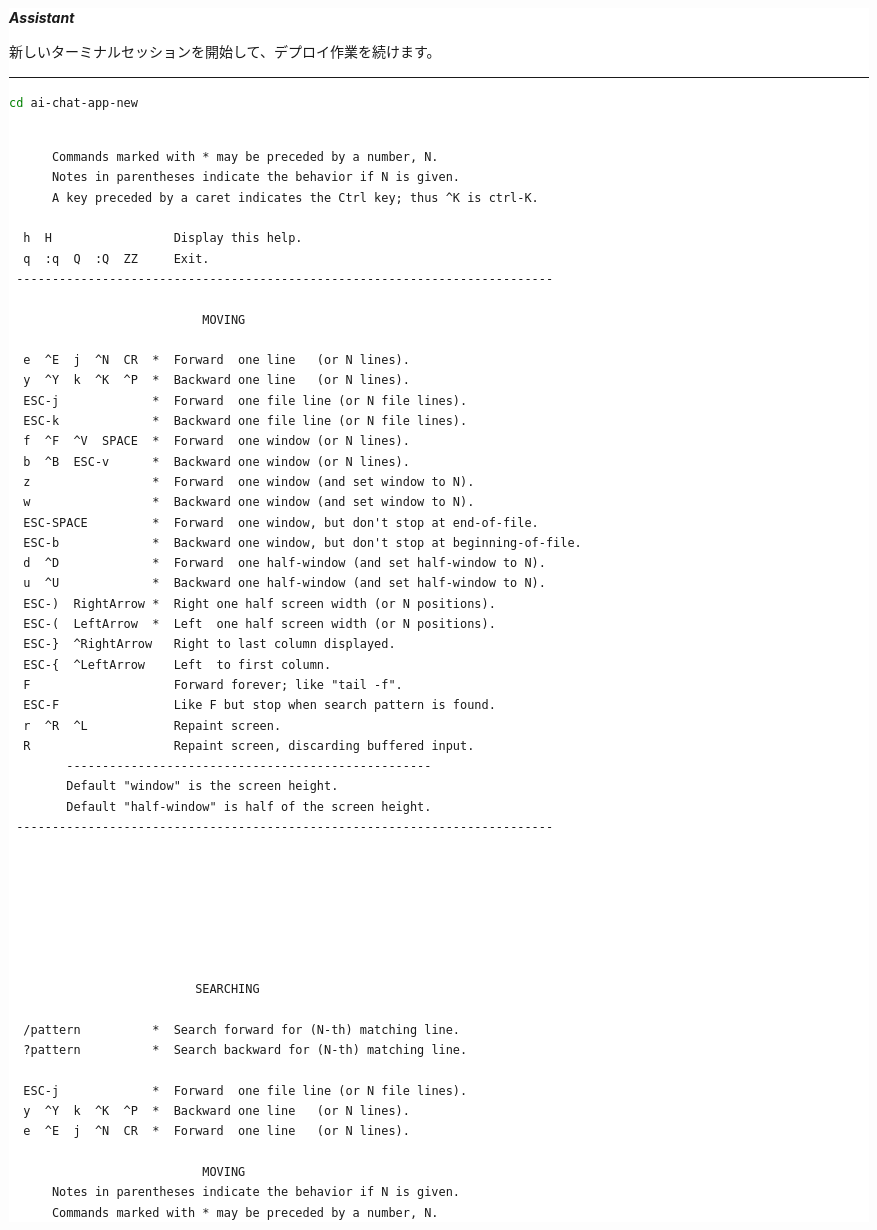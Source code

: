 
_**Assistant**_

新しいターミナルセッションを開始して、デプロイ作業を続けます。

---

```bash
cd ai-chat-app-new
```

```

      Commands marked with * may be preceded by a number, N.
      Notes in parentheses indicate the behavior if N is given.
      A key preceded by a caret indicates the Ctrl key; thus ^K is ctrl-K.

  h  H                 Display this help.
  q  :q  Q  :Q  ZZ     Exit.
 ---------------------------------------------------------------------------

                           MOVING

  e  ^E  j  ^N  CR  *  Forward  one line   (or N lines).
  y  ^Y  k  ^K  ^P  *  Backward one line   (or N lines).
  ESC-j             *  Forward  one file line (or N file lines).
  ESC-k             *  Backward one file line (or N file lines).
  f  ^F  ^V  SPACE  *  Forward  one window (or N lines).
  b  ^B  ESC-v      *  Backward one window (or N lines).
  z                 *  Forward  one window (and set window to N).
  w                 *  Backward one window (and set window to N).
  ESC-SPACE         *  Forward  one window, but don't stop at end-of-file.
  ESC-b             *  Backward one window, but don't stop at beginning-of-file.
  d  ^D             *  Forward  one half-window (and set half-window to N).
  u  ^U             *  Backward one half-window (and set half-window to N).
  ESC-)  RightArrow *  Right one half screen width (or N positions).
  ESC-(  LeftArrow  *  Left  one half screen width (or N positions).
  ESC-}  ^RightArrow   Right to last column displayed.
  ESC-{  ^LeftArrow    Left  to first column.
  F                    Forward forever; like "tail -f".
  ESC-F                Like F but stop when search pattern is found.
  r  ^R  ^L            Repaint screen.
  R                    Repaint screen, discarding buffered input.
        ---------------------------------------------------
        Default "window" is the screen height.
        Default "half-window" is half of the screen height.
 ---------------------------------------------------------------------------







                          SEARCHING

  /pattern          *  Search forward for (N-th) matching line.
  ?pattern          *  Search backward for (N-th) matching line.

  ESC-j             *  Forward  one file line (or N file lines).
  y  ^Y  k  ^K  ^P  *  Backward one line   (or N lines).
  e  ^E  j  ^N  CR  *  Forward  one line   (or N lines).

                           MOVING
      Notes in parentheses indicate the behavior if N is given.
      Commands marked with * may be preceded by a number, N.
```